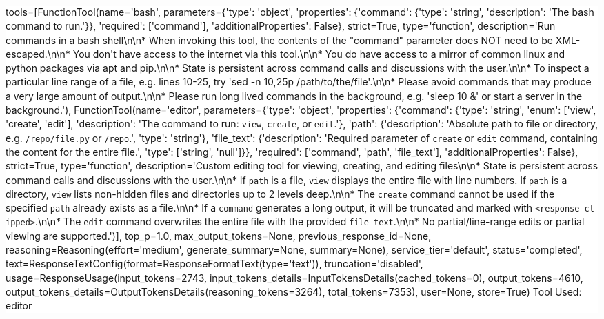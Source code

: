 tools=[FunctionTool(name='bash', parameters={'type': 'object', 'properties': {'command': {'type': 'string', 'description': 'The bash command to run.'}}, 'required': ['command'], 'additionalProperties': False}, strict=True, type='function', description='Run commands in a bash shell\n\n* When invoking this tool, the contents of the "command" parameter does NOT need to be XML-escaped.\n\n* You don\'t have access to the internet via this tool.\n\n* You do have access to a mirror of common linux and python packages via apt and pip.\n\n* State is persistent across command calls and discussions with the user.\n\n* To inspect a particular line range of a file, e.g. lines 10-25, try \'sed -n 10,25p /path/to/the/file\'.\n\n* Please avoid commands that may produce a very large amount of output.\n\n* Please run long lived commands in the background, e.g. \'sleep 10 &\' or start a server in the background.'), FunctionTool(name='editor', parameters={'type': 'object', 'properties': {'command': {'type': 'string', 'enum': ['view', 'create', 'edit'], 'description': 'The command to run: `view`, `create`, or `edit`.'}, 'path': {'description': 'Absolute path to file or directory, e.g. `/repo/file.py` or `/repo`.', 'type': 'string'}, 'file_text': {'description': 'Required parameter of `create` or `edit` command, containing the content for the entire file.', 'type': ['string', 'null']}}, 'required': ['command', 'path', 'file_text'], 'additionalProperties': False}, strict=True, type='function', description='Custom editing tool for viewing, creating, and editing files\n\n* State is persistent across command calls and discussions with the user.\n\n* If `path` is a file, `view` displays the entire file with line numbers. If `path` is a directory, `view` lists non-hidden files and directories up to 2 levels deep.\n\n* The `create` command cannot be used if the specified `path` already exists as a file.\n\n* If a `command` generates a long output, it will be truncated and marked with `<response clipped>`.\n\n* The `edit` command overwrites the entire file with the provided `file_text`.\n\n* No partial/line-range edits or partial viewing are supported.')], top_p=1.0, max_output_tokens=None, previous_response_id=None, reasoning=Reasoning(effort='medium', generate_summary=None, summary=None), service_tier='default', status='completed', text=ResponseTextConfig(format=ResponseFormatText(type='text')), truncation='disabled', usage=ResponseUsage(input_tokens=2743, input_tokens_details=InputTokensDetails(cached_tokens=0), output_tokens=4610, output_tokens_details=OutputTokensDetails(reasoning_tokens=3264), total_tokens=7353), user=None, store=True)
Tool Used: editor